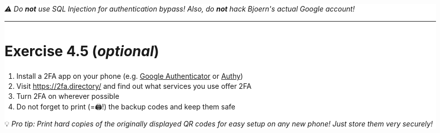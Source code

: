 _:warning: Do **not** use SQL Injection for authentication bypass! Also,
do **not** hack Bjoern's actual Google account!_

---

# Exercise 4.5 (_optional_)

1. Install a 2FA app on your phone (e.g.
   [Google Authenticator](https://play.google.com/store/apps/details?id=com.google.android.apps.authenticator)
   or [Authy](https://authy.com/))
2. Visit <https://2fa.directory/> and find out what services you use
   offer 2FA
3. Turn 2FA on wherever possible
4. Do not forget to print (=:printer:!) the backup codes and keep them
   safe

:bulb: _Pro tip: Print hard copies of the originally displayed QR codes
for easy setup on any new phone! Just store them very securely!_
